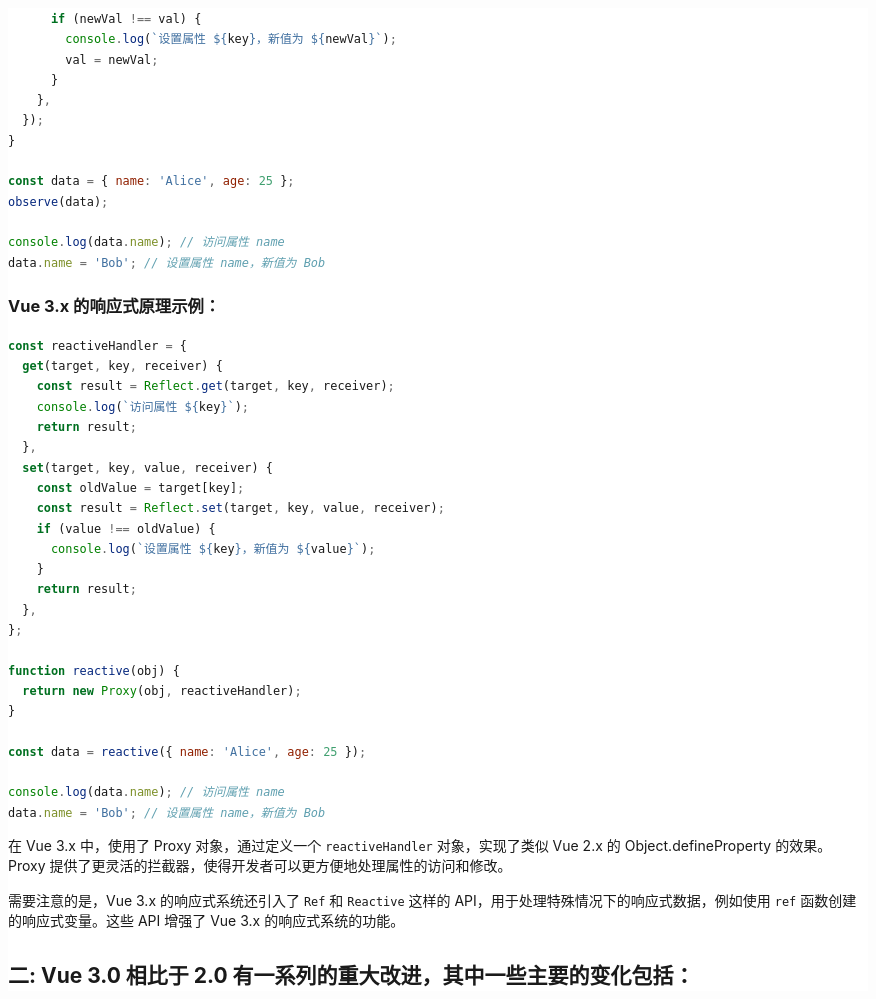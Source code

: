 ```javascript
      if (newVal !== val) {
        console.log(`设置属性 ${key}，新值为 ${newVal}`);
        val = newVal;
      }
    },
  });
}

const data = { name: 'Alice', age: 25 };
observe(data);

console.log(data.name); // 访问属性 name
data.name = 'Bob'; // 设置属性 name，新值为 Bob
```

### Vue 3.x 的响应式原理示例：

```javascript
const reactiveHandler = {
  get(target, key, receiver) {
    const result = Reflect.get(target, key, receiver);
    console.log(`访问属性 ${key}`);
    return result;
  },
  set(target, key, value, receiver) {
    const oldValue = target[key];
    const result = Reflect.set(target, key, value, receiver);
    if (value !== oldValue) {
      console.log(`设置属性 ${key}，新值为 ${value}`);
    }
    return result;
  },
};

function reactive(obj) {
  return new Proxy(obj, reactiveHandler);
}

const data = reactive({ name: 'Alice', age: 25 });

console.log(data.name); // 访问属性 name
data.name = 'Bob'; // 设置属性 name，新值为 Bob
```

在 Vue 3.x 中，使用了 Proxy 对象，通过定义一个 `reactiveHandler` 对象，实现了类似 Vue 2.x 的 Object.defineProperty 的效果。Proxy 提供了更灵活的拦截器，使得开发者可以更方便地处理属性的访问和修改。

需要注意的是，Vue 3.x 的响应式系统还引入了 `Ref` 和 `Reactive` 这样的 API，用于处理特殊情况下的响应式数据，例如使用 `ref` 函数创建的响应式变量。这些 API 增强了 Vue 3.x 的响应式系统的功能。

## 二: Vue 3.0 相比于 2.0 有一系列的重大改进，其中一些主要的变化包括：
